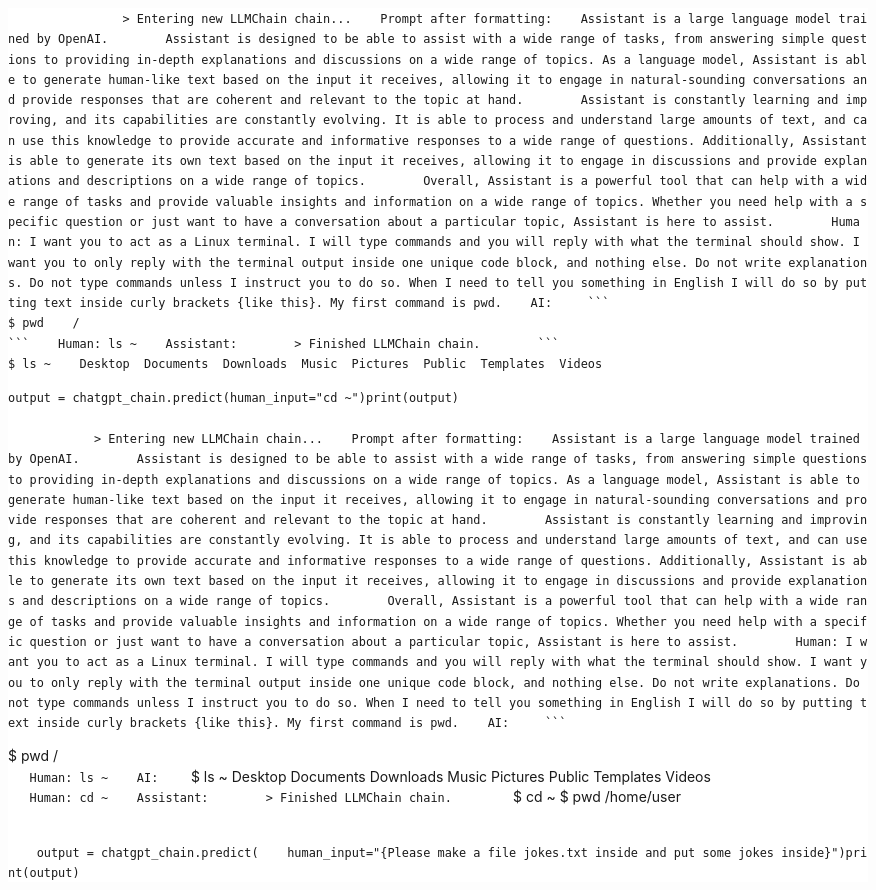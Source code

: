```
                > Entering new LLMChain chain...    Prompt after formatting:    Assistant is a large language model trained by OpenAI.        Assistant is designed to be able to assist with a wide range of tasks, from answering simple questions to providing in-depth explanations and discussions on a wide range of topics. As a language model, Assistant is able to generate human-like text based on the input it receives, allowing it to engage in natural-sounding conversations and provide responses that are coherent and relevant to the topic at hand.        Assistant is constantly learning and improving, and its capabilities are constantly evolving. It is able to process and understand large amounts of text, and can use this knowledge to provide accurate and informative responses to a wide range of questions. Additionally, Assistant is able to generate its own text based on the input it receives, allowing it to engage in discussions and provide explanations and descriptions on a wide range of topics.        Overall, Assistant is a powerful tool that can help with a wide range of tasks and provide valuable insights and information on a wide range of topics. Whether you need help with a specific question or just want to have a conversation about a particular topic, Assistant is here to assist.        Human: I want you to act as a Linux terminal. I will type commands and you will reply with what the terminal should show. I want you to only reply with the terminal output inside one unique code block, and nothing else. Do not write explanations. Do not type commands unless I instruct you to do so. When I need to tell you something in English I will do so by putting text inside curly brackets {like this}. My first command is pwd.    AI:     ```
$ pwd    /    
```    Human: ls ~    Assistant:        > Finished LLMChain chain.        ```
$ ls ~    Desktop  Documents  Downloads  Music  Pictures  Public  Templates  Videos    
```

    output = chatgpt_chain.predict(human_input="cd ~")print(output)

                > Entering new LLMChain chain...    Prompt after formatting:    Assistant is a large language model trained by OpenAI.        Assistant is designed to be able to assist with a wide range of tasks, from answering simple questions to providing in-depth explanations and discussions on a wide range of topics. As a language model, Assistant is able to generate human-like text based on the input it receives, allowing it to engage in natural-sounding conversations and provide responses that are coherent and relevant to the topic at hand.        Assistant is constantly learning and improving, and its capabilities are constantly evolving. It is able to process and understand large amounts of text, and can use this knowledge to provide accurate and informative responses to a wide range of questions. Additionally, Assistant is able to generate its own text based on the input it receives, allowing it to engage in discussions and provide explanations and descriptions on a wide range of topics.        Overall, Assistant is a powerful tool that can help with a wide range of tasks and provide valuable insights and information on a wide range of topics. Whether you need help with a specific question or just want to have a conversation about a particular topic, Assistant is here to assist.        Human: I want you to act as a Linux terminal. I will type commands and you will reply with what the terminal should show. I want you to only reply with the terminal output inside one unique code block, and nothing else. Do not write explanations. Do not type commands unless I instruct you to do so. When I need to tell you something in English I will do so by putting text inside curly brackets {like this}. My first command is pwd.    AI:     ```
$ pwd    /    
```    Human: ls ~    AI:     ```
$ ls ~    Desktop  Documents  Downloads  Music  Pictures  Public  Templates  Videos    
```    Human: cd ~    Assistant:        > Finished LLMChain chain.         ```
$ cd ~    $ pwd    /home/user    
```

    output = chatgpt_chain.predict(    human_input="{Please make a file jokes.txt inside and put some jokes inside}")print(output)
